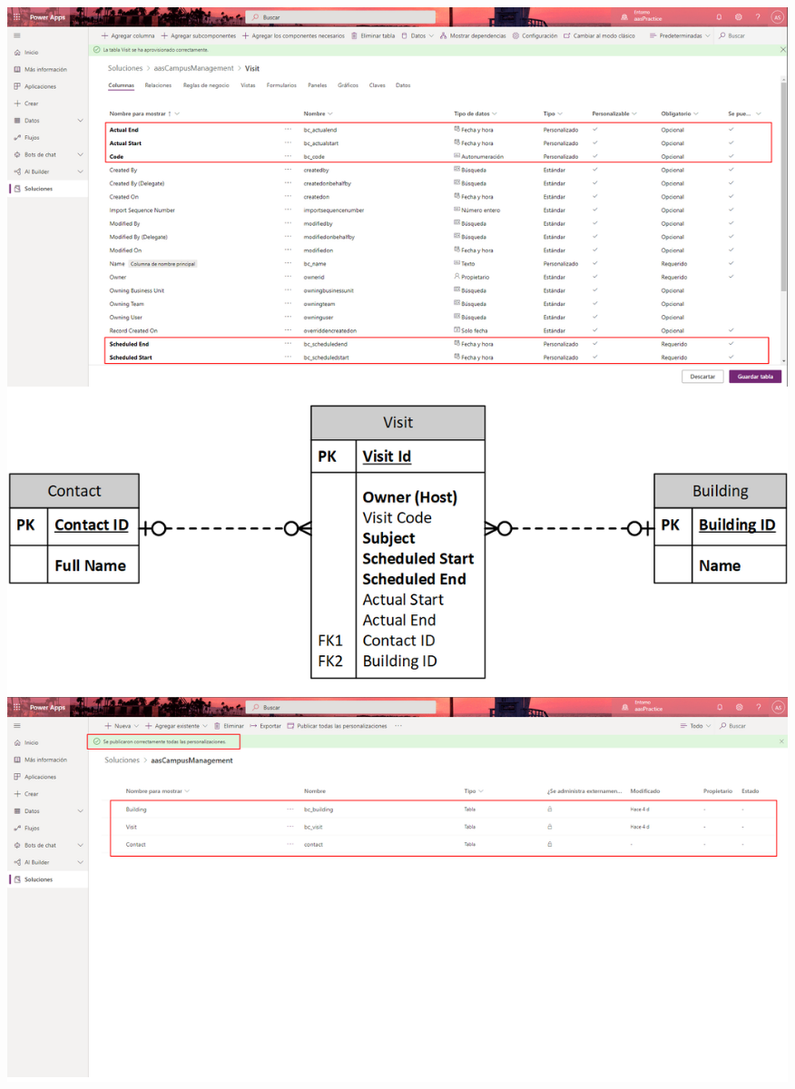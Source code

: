 ![01f-DataModel.png](Evidencias/01f-DataModel.png)

![01q-RelationshipTabs.png](Evidencias/01q-RelationshipTabs.png)

![01g-DataModel.png](Evidencias/01g-DataModel.png)
